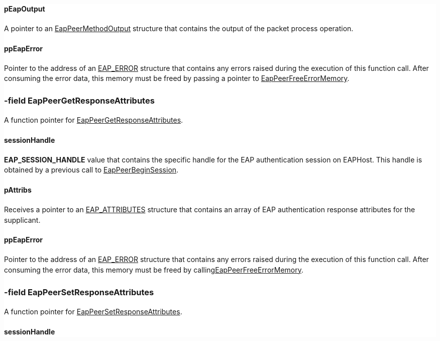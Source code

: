 

#### pEapOutput

 A pointer to an <a href="/windows/win32/api/eapauthenticatoractiondefine/ns-eapauthenticatoractiondefine-eappeermethodoutput">EapPeerMethodOutput</a> structure that contains the output of the packet process operation.



#### ppEapError

Pointer to the address of an <a href="https://docs.microsoft.com/windows/desktop/api/eaptypes/ns-eaptypes-eap_error">EAP_ERROR</a> structure that contains any errors raised during  the execution of this function call. After consuming the error data, this memory must be freed by passing a pointer to <a href="https://docs.microsoft.com/previous-versions/windows/desktop/api/eapmethodpeerapis/nf-eapmethodpeerapis-eappeerfreeerrormemory">EapPeerFreeErrorMemory</a>.


### -field EapPeerGetResponseAttributes

A function pointer for <a href="https://docs.microsoft.com/previous-versions/windows/desktop/api/eapmethodpeerapis/nf-eapmethodpeerapis-eappeergetresponseattributes">EapPeerGetResponseAttributes</a>.



#### sessionHandle

<b>EAP_SESSION_HANDLE</b> value that contains the specific handle for the EAP authentication session on EAPHost. This handle is obtained by a previous call to <a href="https://docs.microsoft.com/previous-versions/windows/desktop/api/eapmethodpeerapis/nf-eapmethodpeerapis-eappeerbeginsession">EapPeerBeginSession</a>.



#### pAttribs

Receives a pointer to an <a href="https://docs.microsoft.com/windows/desktop/api/eaptypes/ns-eaptypes-eap_attributes">EAP_ATTRIBUTES</a> structure that contains an array of EAP authentication response attributes for the supplicant.



#### ppEapError

Pointer to the address of an <a href="https://docs.microsoft.com/windows/desktop/api/eaptypes/ns-eaptypes-eap_error">EAP_ERROR</a> structure that contains any errors raised during  the execution of this function call. After consuming the error data, this memory must be freed by calling<a href="https://docs.microsoft.com/previous-versions/windows/desktop/api/eapmethodpeerapis/nf-eapmethodpeerapis-eappeerfreeerrormemory">EapPeerFreeErrorMemory</a>.


### -field EapPeerSetResponseAttributes

A function pointer for <a href="https://docs.microsoft.com/previous-versions/windows/desktop/api/eapmethodpeerapis/nf-eapmethodpeerapis-eappeersetresponseattributes">EapPeerSetResponseAttributes</a>.



#### sessionHandle
